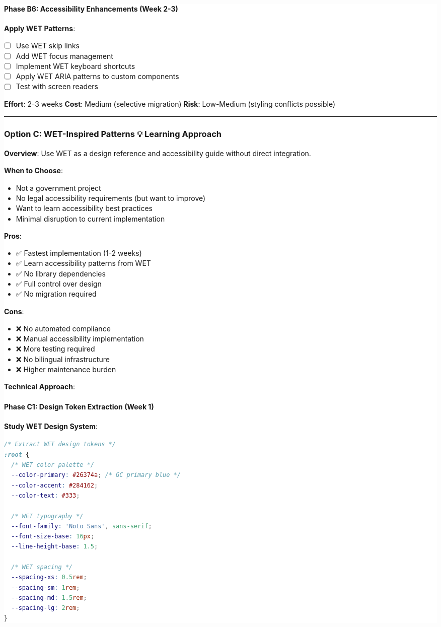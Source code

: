 #### Phase B6: Accessibility Enhancements (Week 2-3)

**Apply WET Patterns**:
- [ ] Use WET skip links
- [ ] Add WET focus management
- [ ] Implement WET keyboard shortcuts
- [ ] Apply WET ARIA patterns to custom components
- [ ] Test with screen readers

**Effort**: 2-3 weeks
**Cost**: Medium (selective migration)
**Risk**: Low-Medium (styling conflicts possible)

---

### Option C: WET-Inspired Patterns 💡 Learning Approach

**Overview**: Use WET as a design reference and accessibility guide without direct integration.

**When to Choose**:
- Not a government project
- No legal accessibility requirements (but want to improve)
- Want to learn accessibility best practices
- Minimal disruption to current implementation

**Pros**:
- ✅ Fastest implementation (1-2 weeks)
- ✅ Learn accessibility patterns from WET
- ✅ No library dependencies
- ✅ Full control over design
- ✅ No migration required

**Cons**:
- ❌ No automated compliance
- ❌ Manual accessibility implementation
- ❌ More testing required
- ❌ No bilingual infrastructure
- ❌ Higher maintenance burden

**Technical Approach**:

#### Phase C1: Design Token Extraction (Week 1)

**Study WET Design System**:
```css
/* Extract WET design tokens */
:root {
  /* WET color palette */
  --color-primary: #26374a; /* GC primary blue */
  --color-accent: #284162;
  --color-text: #333;

  /* WET typography */
  --font-family: 'Noto Sans', sans-serif;
  --font-size-base: 16px;
  --line-height-base: 1.5;

  /* WET spacing */
  --spacing-xs: 0.5rem;
  --spacing-sm: 1rem;
  --spacing-md: 1.5rem;
  --spacing-lg: 2rem;
}
```
